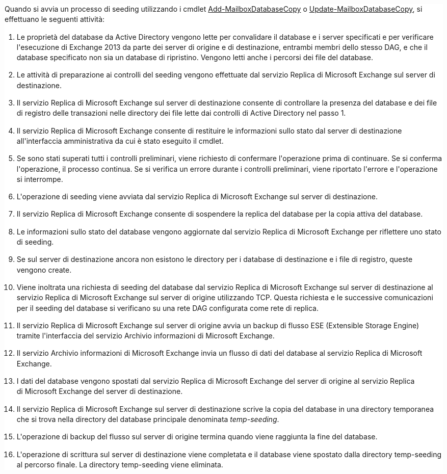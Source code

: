 Quando si avvia un processo di seeding utilizzando i cmdlet [Add-MailboxDatabaseCopy](https://technet.microsoft.com/it-it/library/dd298105\(v=exchg.150\)) o [Update-MailboxDatabaseCopy](https://technet.microsoft.com/it-it/library/dd335201\(v=exchg.150\)), si effettuano le seguenti attività:

1.  Le proprietà del database da Active Directory vengono lette per convalidare il database e i server specificati e per verificare l'esecuzione di Exchange 2013 da parte dei server di origine e di destinazione, entrambi membri dello stesso DAG, e che il database specificato non sia un database di ripristino. Vengono letti anche i percorsi dei file del database.

2.  Le attività di preparazione ai controlli del seeding vengono effettuate dal servizio Replica di Microsoft Exchange sul server di destinazione.

3.  Il servizio Replica di Microsoft Exchange sul server di destinazione consente di controllare la presenza del database e dei file di registro delle transazioni nelle directory dei file lette dai controlli di Active Directory nel passo 1.

4.  Il servizio Replica di Microsoft Exchange consente di restituire le informazioni sullo stato dal server di destinazione all'interfaccia amministrativa da cui è stato eseguito il cmdlet.

5.  Se sono stati superati tutti i controlli preliminari, viene richiesto di confermare l'operazione prima di continuare. Se si conferma l'operazione, il processo continua. Se si verifica un errore durante i controlli preliminari, viene riportato l'errore e l'operazione si interrompe.

6.  L'operazione di seeding viene avviata dal servizio Replica di Microsoft Exchange sul server di destinazione.

7.  Il servizio Replica di Microsoft Exchange consente di sospendere la replica del database per la copia attiva del database.

8.  Le informazioni sullo stato del database vengono aggiornate dal servizio Replica di Microsoft Exchange per riflettere uno stato di seeding.

9.  Se sul server di destinazione ancora non esistono le directory per i database di destinazione e i file di registro, queste vengono create.

10. Viene inoltrata una richiesta di seeding del database dal servizio Replica di Microsoft Exchange sul server di destinazione al servizio Replica di Microsoft Exchange sul server di origine utilizzando TCP. Questa richiesta e le successive comunicazioni per il seeding del database si verificano su una rete DAG configurata come rete di replica.

11. Il servizio Replica di Microsoft Exchange sul server di origine avvia un backup di flusso ESE (Extensible Storage Engine) tramite l'interfaccia del servizio Archivio informazioni di Microsoft Exchange.

12. Il servizio Archivio informazioni di Microsoft Exchange invia un flusso di dati del database al servizio Replica di Microsoft Exchange.

13. I dati del database vengono spostati dal servizio Replica di Microsoft Exchange del server di origine al servizio Replica di Microsoft Exchange del server di destinazione.

14. Il servizio Replica di Microsoft Exchange sul server di destinazione scrive la copia del database in una directory temporanea che si trova nella directory del database principale denominata *temp-seeding*.

15. L'operazione di backup del flusso sul server di origine termina quando viene raggiunta la fine del database.

16. L'operazione di scrittura sul server di destinazione viene completata e il database viene spostato dalla directory temp-seeding al percorso finale. La directory temp-seeding viene eliminata.
